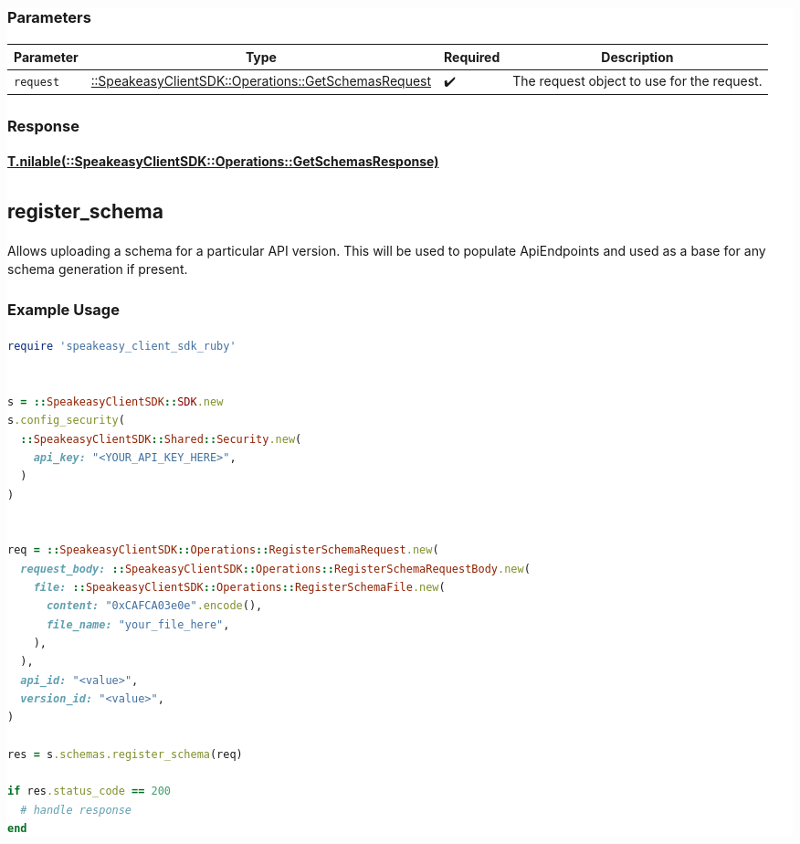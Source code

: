

### Parameters

| Parameter                                                                                           | Type                                                                                                | Required                                                                                            | Description                                                                                         |
| --------------------------------------------------------------------------------------------------- | --------------------------------------------------------------------------------------------------- | --------------------------------------------------------------------------------------------------- | --------------------------------------------------------------------------------------------------- |
| `request`                                                                                           | [::SpeakeasyClientSDK::Operations::GetSchemasRequest](../../models/operations/getschemasrequest.md) | :heavy_check_mark:                                                                                  | The request object to use for the request.                                                          |


### Response

**[T.nilable(::SpeakeasyClientSDK::Operations::GetSchemasResponse)](../../models/operations/getschemasresponse.md)**


## register_schema

Allows uploading a schema for a particular API version.
This will be used to populate ApiEndpoints and used as a base for any schema generation if present.

### Example Usage

```ruby
require 'speakeasy_client_sdk_ruby'


s = ::SpeakeasyClientSDK::SDK.new
s.config_security(
  ::SpeakeasyClientSDK::Shared::Security.new(
    api_key: "<YOUR_API_KEY_HERE>",
  )
)


req = ::SpeakeasyClientSDK::Operations::RegisterSchemaRequest.new(
  request_body: ::SpeakeasyClientSDK::Operations::RegisterSchemaRequestBody.new(
    file: ::SpeakeasyClientSDK::Operations::RegisterSchemaFile.new(
      content: "0xCAFCA03e0e".encode(),
      file_name: "your_file_here",
    ),
  ),
  api_id: "<value>",
  version_id: "<value>",
)
    
res = s.schemas.register_schema(req)

if res.status_code == 200
  # handle response
end

```
